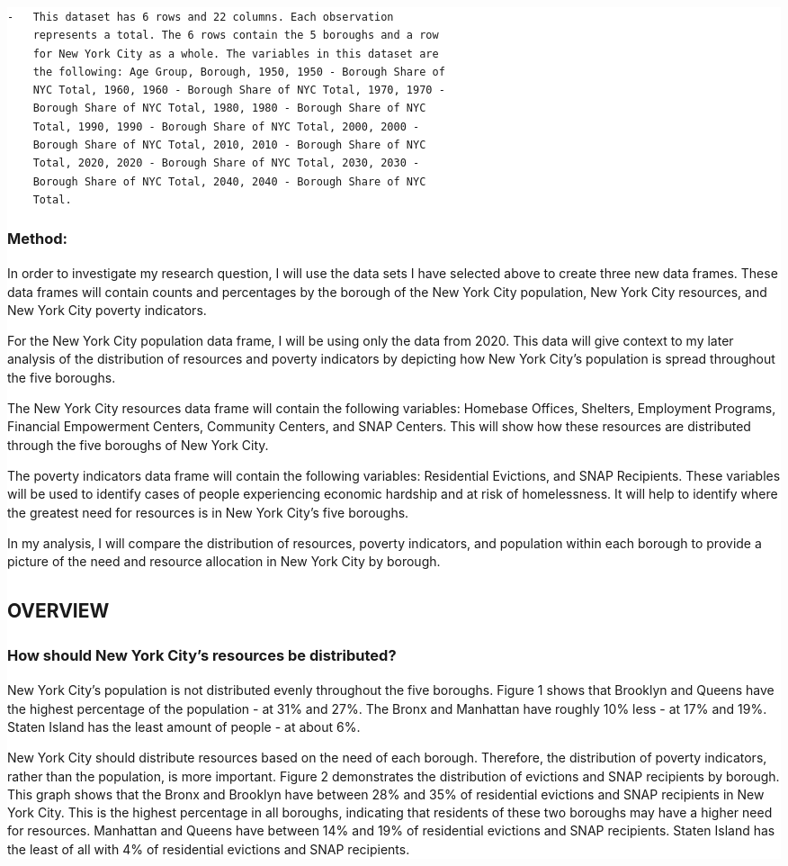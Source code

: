    -   This dataset has 6 rows and 22 columns. Each observation
        represents a total. The 6 rows contain the 5 boroughs and a row
        for New York City as a whole. The variables in this dataset are
        the following: Age Group, Borough, 1950, 1950 - Borough Share of
        NYC Total, 1960, 1960 - Borough Share of NYC Total, 1970, 1970 -
        Borough Share of NYC Total, 1980, 1980 - Borough Share of NYC
        Total, 1990, 1990 - Borough Share of NYC Total, 2000, 2000 -
        Borough Share of NYC Total, 2010, 2010 - Borough Share of NYC
        Total, 2020, 2020 - Borough Share of NYC Total, 2030, 2030 -
        Borough Share of NYC Total, 2040, 2040 - Borough Share of NYC
        Total.

### Method:

In order to investigate my research question, I will use the data sets I
have selected above to create three new data frames. These data frames
will contain counts and percentages by the borough of the New York City
population, New York City resources, and New York City poverty
indicators.

For the New York City population data frame, I will be using only the
data from 2020. This data will give context to my later analysis of the
distribution of resources and poverty indicators by depicting how New
York City’s population is spread throughout the five boroughs.

The New York City resources data frame will contain the following
variables: Homebase Offices, Shelters, Employment Programs, Financial
Empowerment Centers, Community Centers, and SNAP Centers. This will show
how these resources are distributed through the five boroughs of New
York City.

The poverty indicators data frame will contain the following variables:
Residential Evictions, and SNAP Recipients. These variables will be used
to identify cases of people experiencing economic hardship and at risk
of homelessness. It will help to identify where the greatest need for
resources is in New York City’s five boroughs.

In my analysis, I will compare the distribution of resources, poverty
indicators, and population within each borough to provide a picture of
the need and resource allocation in New York City by borough.

## **OVERVIEW**

### How should New York City’s resources be distributed?

New York City’s population is not distributed evenly throughout the five
boroughs. Figure 1 shows that Brooklyn and Queens have the highest
percentage of the population - at 31% and 27%. The Bronx and Manhattan
have roughly 10% less - at 17% and 19%. Staten Island has the least
amount of people - at about 6%.

New York City should distribute resources based on the need of each
borough. Therefore, the distribution of poverty indicators, rather than
the population, is more important. Figure 2 demonstrates the
distribution of evictions and SNAP recipients by borough. This graph
shows that the Bronx and Brooklyn have between 28% and 35% of
residential evictions and SNAP recipients in New York City. This is the
highest percentage in all boroughs, indicating that residents of these
two boroughs may have a higher need for resources. Manhattan and Queens
have between 14% and 19% of residential evictions and SNAP recipients.
Staten Island has the least of all with 4% of residential evictions and
SNAP recipients.

